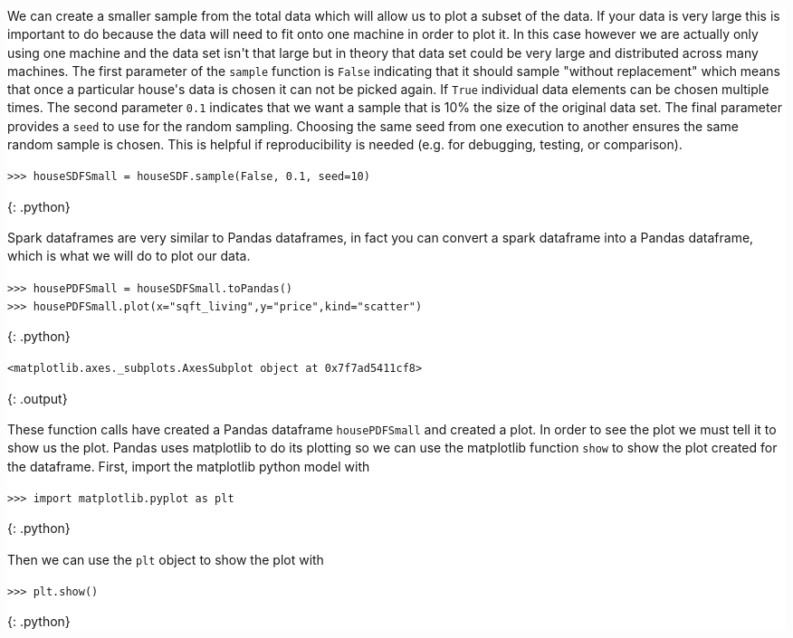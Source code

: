 We can create a smaller sample from the total data which will allow us to plot a subset of the data. If your data is very large this is important to do because the data will need to fit onto one machine in order to plot it. In this case however we are actually only using one machine and the data set isn't that large but in theory that data set could be very large and distributed across many machines. The first parameter of the `sample` function is `False` indicating that it should sample "without replacement" which means that once a particular house's data is chosen it can not be picked again. If `True` individual data elements can be chosen multiple times. The second parameter `0.1` indicates that we want a sample that is 10% the size of the original data set. The final parameter provides a `seed` to use for the random sampling. Choosing the same seed from one execution to another ensures the same random sample is chosen. This is helpful if reproducibility is needed (e.g. for debugging, testing, or comparison).
~~~
>>> houseSDFSmall = houseSDF.sample(False, 0.1, seed=10)
~~~
{: .python}

Spark dataframes are very similar to Pandas dataframes, in fact you can convert a spark dataframe into a Pandas dataframe, which is what we will do to plot our data.
~~~
>>> housePDFSmall = houseSDFSmall.toPandas()
>>> housePDFSmall.plot(x="sqft_living",y="price",kind="scatter")
~~~
{: .python}
~~~
<matplotlib.axes._subplots.AxesSubplot object at 0x7f7ad5411cf8>
~~~
{: .output}

These function calls have created a Pandas dataframe `housePDFSmall` and created a plot. In order to see the plot we must tell it to show us the plot. Pandas uses matplotlib to do its plotting so we can use the matplotlib function `show` to show the plot created for the dataframe. First, import the matplotlib python model with
~~~
>>> import matplotlib.pyplot as plt
~~~
{: .python}

Then we can use the `plt` object to show the plot with
~~~
>>> plt.show()
~~~
{: .python}
